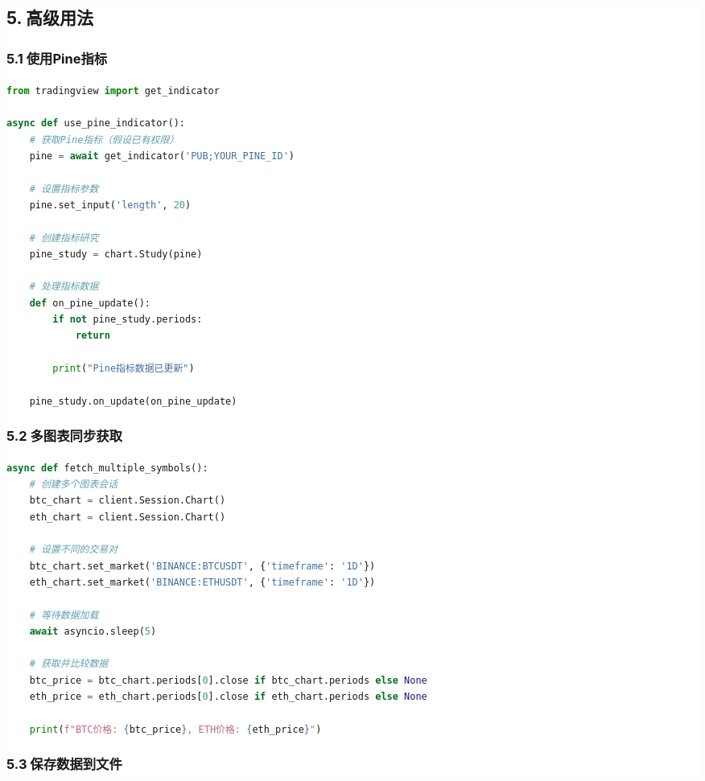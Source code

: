 ## 5. 高级用法

### 5.1 使用Pine指标

```python
from tradingview import get_indicator

async def use_pine_indicator():
    # 获取Pine指标（假设已有权限）
    pine = await get_indicator('PUB;YOUR_PINE_ID')
    
    # 设置指标参数
    pine.set_input('length', 20)
    
    # 创建指标研究
    pine_study = chart.Study(pine)
    
    # 处理指标数据
    def on_pine_update():
        if not pine_study.periods:
            return
            
        print("Pine指标数据已更新")
    
    pine_study.on_update(on_pine_update)
```

### 5.2 多图表同步获取

```python
async def fetch_multiple_symbols():
    # 创建多个图表会话
    btc_chart = client.Session.Chart()
    eth_chart = client.Session.Chart()
    
    # 设置不同的交易对
    btc_chart.set_market('BINANCE:BTCUSDT', {'timeframe': '1D'})
    eth_chart.set_market('BINANCE:ETHUSDT', {'timeframe': '1D'})
    
    # 等待数据加载
    await asyncio.sleep(5)
    
    # 获取并比较数据
    btc_price = btc_chart.periods[0].close if btc_chart.periods else None
    eth_price = eth_chart.periods[0].close if eth_chart.periods else None
    
    print(f"BTC价格: {btc_price}, ETH价格: {eth_price}")
```

### 5.3 保存数据到文件
